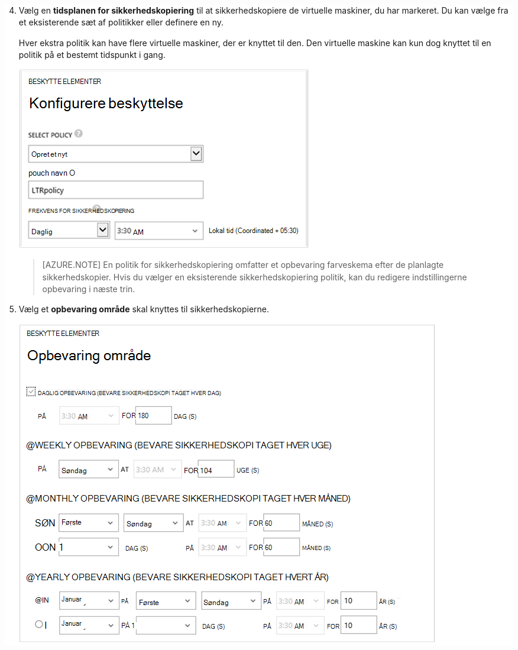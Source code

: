 4. Vælg en **tidsplanen for sikkerhedskopiering** til at sikkerhedskopiere de virtuelle maskiner, du har markeret. Du kan vælge fra et eksisterende sæt af politikker eller definere en ny.

    Hver ekstra politik kan have flere virtuelle maskiner, der er knyttet til den. Den virtuelle maskine kan kun dog knyttet til en politik på et bestemt tidspunkt i gang.

    ![Beskytte med ny politik](./media/backup-azure-vms/policy-schedule.png)

    >[AZURE.NOTE] En politik for sikkerhedskopiering omfatter et opbevaring farveskema efter de planlagte sikkerhedskopier. Hvis du vælger en eksisterende sikkerhedskopiering politik, kan du redigere indstillingerne opbevaring i næste trin.

5. Vælg et **opbevaring område** skal knyttes til sikkerhedskopierne.

    ![Beskytte med fleksible opbevaring](./media/backup-azure-vms/policy-retention.png)
